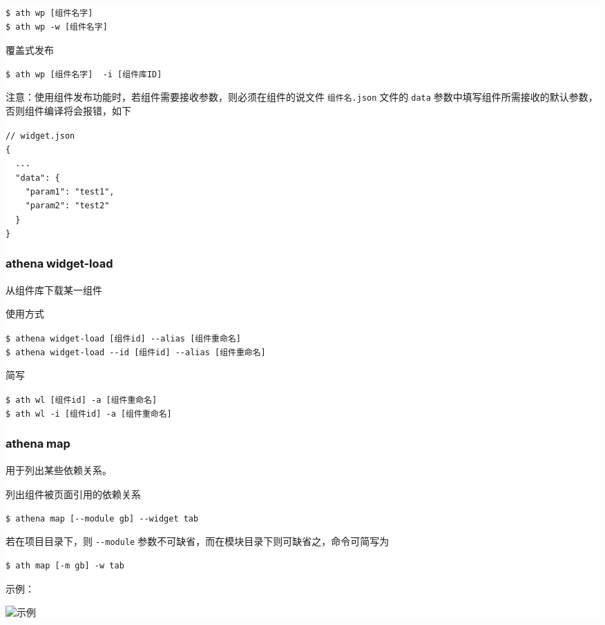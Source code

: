 ```
$ ath wp [组件名字]
$ ath wp -w [组件名字]
```

覆盖式发布

```
$ ath wp [组件名字]  -i [组件库ID]
```

注意：使用组件发布功能时，若组件需要接收参数，则必须在组件的说文件 `组件名.json` 文件的 `data` 参数中填写组件所需接收的默认参数，否则组件编译将会报错，如下

```
// widget.json
{
  ...
  "data": {
    "param1": "test1",
    "param2": "test2"
  }
}
```

### athena widget-load

从组件库下载某一组件

使用方式

```
$ athena widget-load [组件id] --alias [组件重命名]
$ athena widget-load --id [组件id] --alias [组件重命名]
```
简写

```
$ ath wl [组件id] -a [组件重命名]
$ ath wl -i [组件id] -a [组件重命名]
```

### athena map

用于列出某些依赖关系。

列出组件被页面引用的依赖关系

```
$ athena map [--module gb] --widget tab
```

若在项目目录下，则 `--module` 参数不可缺省，而在模块目录下则可缺省之，命令可简写为

```
$ ath map [-m gb] -w tab
```

示例：

![示例](http://ww4.sinaimg.cn/large/49320207gw1f5cbrbnstcj20dw05rjs5.jpg)
